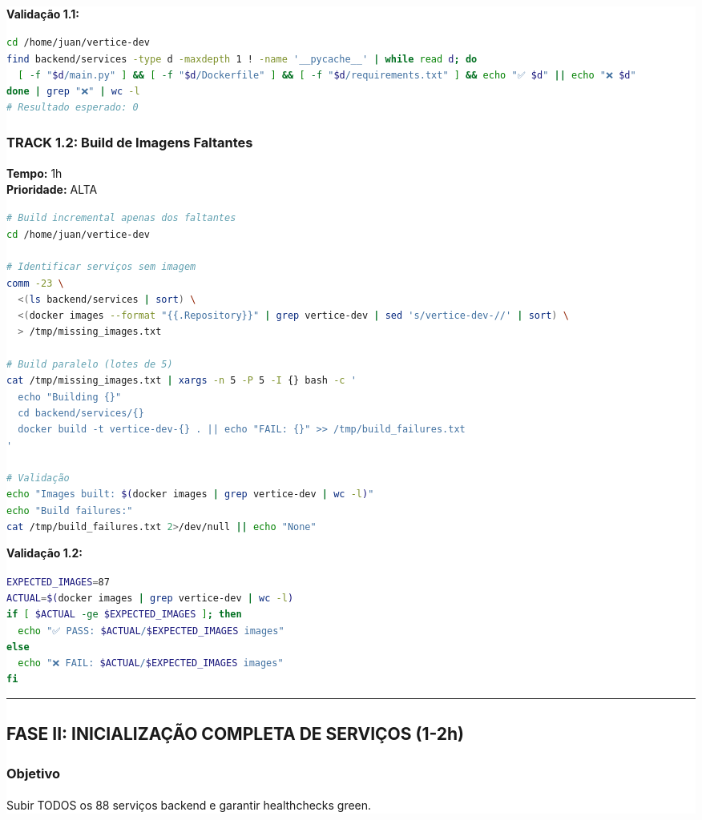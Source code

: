 **Validação 1.1:**
```bash
cd /home/juan/vertice-dev
find backend/services -type d -maxdepth 1 ! -name '__pycache__' | while read d; do
  [ -f "$d/main.py" ] && [ -f "$d/Dockerfile" ] && [ -f "$d/requirements.txt" ] && echo "✅ $d" || echo "❌ $d"
done | grep "❌" | wc -l
# Resultado esperado: 0
```

### TRACK 1.2: Build de Imagens Faltantes
**Tempo:** 1h  
**Prioridade:** ALTA

```bash
# Build incremental apenas dos faltantes
cd /home/juan/vertice-dev

# Identificar serviços sem imagem
comm -23 \
  <(ls backend/services | sort) \
  <(docker images --format "{{.Repository}}" | grep vertice-dev | sed 's/vertice-dev-//' | sort) \
  > /tmp/missing_images.txt

# Build paralelo (lotes de 5)
cat /tmp/missing_images.txt | xargs -n 5 -P 5 -I {} bash -c '
  echo "Building {}"
  cd backend/services/{}
  docker build -t vertice-dev-{} . || echo "FAIL: {}" >> /tmp/build_failures.txt
'

# Validação
echo "Images built: $(docker images | grep vertice-dev | wc -l)"
echo "Build failures:"
cat /tmp/build_failures.txt 2>/dev/null || echo "None"
```

**Validação 1.2:**
```bash
EXPECTED_IMAGES=87
ACTUAL=$(docker images | grep vertice-dev | wc -l)
if [ $ACTUAL -ge $EXPECTED_IMAGES ]; then
  echo "✅ PASS: $ACTUAL/$EXPECTED_IMAGES images"
else
  echo "❌ FAIL: $ACTUAL/$EXPECTED_IMAGES images"
fi
```

---

## FASE II: INICIALIZAÇÃO COMPLETA DE SERVIÇOS (1-2h)

### Objetivo
Subir TODOS os 88 serviços backend e garantir healthchecks green.
